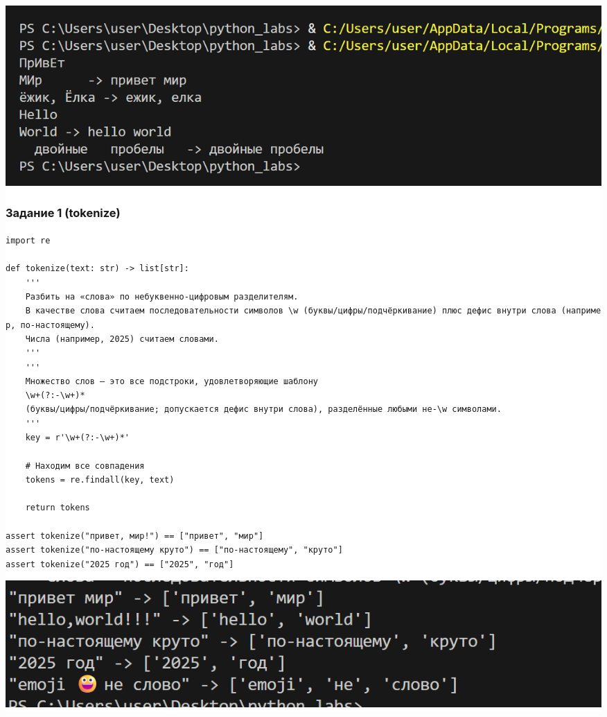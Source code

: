 ![Задание 1 (normalize)](/images/lab03/01_text_normalize.png)

### Задание 1 (tokenize)

```
import re

def tokenize(text: str) -> list[str]:
    '''
    Разбить на «слова» по небуквенно-цифровым разделителям.
    В качестве слова считаем последовательности символов \w (буквы/цифры/подчёркивание) плюс дефис внутри слова (например, по-настоящему).
    Числа (например, 2025) считаем словами.
    '''
    '''
    Множество слов — это все подстроки, удовлетворяющие шаблону
    \w+(?:-\w+)*
    (буквы/цифры/подчёркивание; допускается дефис внутри слова), разделённые любыми не-\w символами.
    '''
    key = r'\w+(?:-\w+)*'
    
    # Находим все совпадения
    tokens = re.findall(key, text)
    
    return tokens

assert tokenize("привет, мир!") == ["привет", "мир"]
assert tokenize("по-настоящему круто") == ["по-настоящему", "круто"]
assert tokenize("2025 год") == ["2025", "год"]

```

![Задание 1 (tokenize)](/images/lab03/01_text_tokenize.png)
